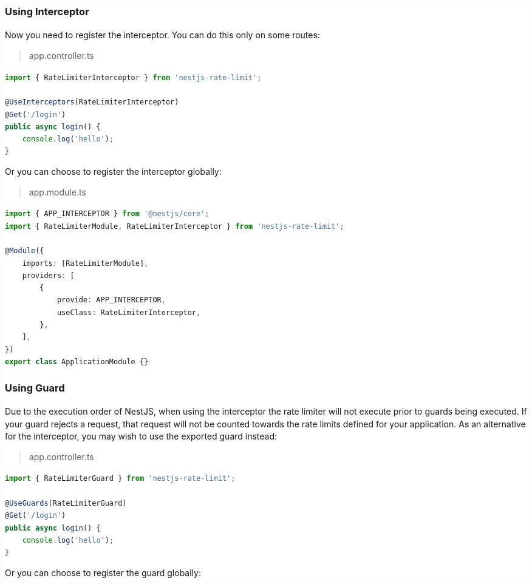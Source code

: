 ### Using Interceptor

Now you need to register the interceptor. You can do this only on some routes:

> app.controller.ts

```ts
import { RateLimiterInterceptor } from 'nestjs-rate-limit';

@UseInterceptors(RateLimiterInterceptor)
@Get('/login')
public async login() {
    console.log('hello');
}
```

Or you can choose to register the interceptor globally:

> app.module.ts

```ts
import { APP_INTERCEPTOR } from '@nestjs/core';
import { RateLimiterModule, RateLimiterInterceptor } from 'nestjs-rate-limit';

@Module({
    imports: [RateLimiterModule],
    providers: [
        {
            provide: APP_INTERCEPTOR,
            useClass: RateLimiterInterceptor,
        },
    ],
})
export class ApplicationModule {}
```

### Using Guard

Due to the execution order of NestJS, when using the interceptor the rate limiter will not execute prior to guards being executed. If your guard rejects a request, that request will not be counted towards the rate limits defined for your application. As an alternative for the interceptor, you may wish to use the exported guard instead:

> app.controller.ts

```ts
import { RateLimiterGuard } from 'nestjs-rate-limit';

@UseGuards(RateLimiterGuard)
@Get('/login')
public async login() {
    console.log('hello');
}
```

Or you can choose to register the guard globally:
